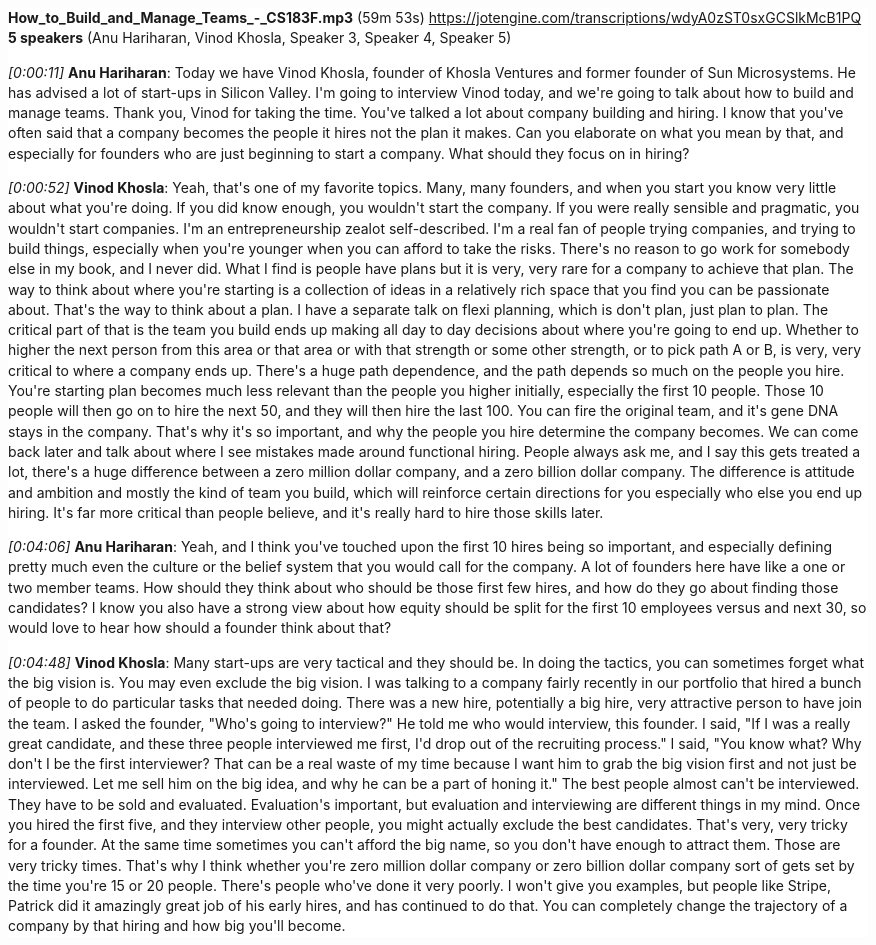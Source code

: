 **How_to_Build_and_Manage_Teams_-_CS183F.mp3** (59m 53s)
<https://jotengine.com/transcriptions/wdyA0zST0sxGCSlkMcB1PQ>
**5 speakers** (Anu Hariharan, Vinod Khosla, Speaker 3, Speaker 4, Speaker 5)

*[0:00:11]*
**Anu Hariharan**: Today we have Vinod Khosla, founder of Khosla Ventures and former founder of Sun Microsystems. He has advised a lot of start-ups in Silicon Valley. I'm going to interview Vinod today, and we're going to talk about how to build and manage teams. Thank you, Vinod for taking the time. You've talked a lot about company building and hiring. I know that you've often said that a company becomes the people it hires not the plan it makes. Can you elaborate on what you mean by that, and especially for founders who are just beginning to start a company. What should they focus on in hiring?

*[0:00:52]*
**Vinod Khosla**: Yeah, that's one of my favorite topics. Many, many founders, and when you start you know very little about what you're doing. If you did know enough, you wouldn't start the company. If you were really sensible and pragmatic, you wouldn't start companies. I'm an entrepreneurship zealot self-described. I'm a real fan of people trying companies, and trying to build things, especially when you're younger when you can afford to take the risks. There's no reason to go work for somebody else in my book, and I never did. What I find is people have plans but it is very, very rare for a company to achieve that plan. The way to think about where you're starting is a collection of ideas in a relatively rich space that you find you can be passionate about. That's the way to think about a plan. I have a separate talk on flexi planning, which is don't plan, just plan to plan. The critical part of that is the team you build ends up making all day to day decisions about where you're going to end up. Whether to higher the next person from this area or that area or with that strength or some other strength, or to pick path A or B, is very, very critical to where a company ends up. There's a huge path dependence, and the path depends so much on the people you hire. You're starting plan becomes much less relevant than the people you higher initially, especially the first 10 people. Those 10 people will then go on to hire the next 50, and they will then hire the last 100. You can fire the original team, and it's gene DNA stays in the company. That's why it's so important, and why the people you hire determine the company becomes. We can come back later and talk about where I see mistakes made around functional hiring. People always ask me, and I say this gets treated a lot, there's a huge difference between a zero million dollar company, and a zero billion dollar company. The difference is attitude and ambition and mostly the kind of team you build, which will reinforce certain directions for you especially who else you end up hiring. It's far more critical than people believe, and it's really hard to hire those skills later.

*[0:04:06]*
**Anu Hariharan**: Yeah, and I think you've touched upon the first 10 hires being so important, and especially defining pretty much even the culture or the belief system that you would call for the company. A lot of founders here have like a one or two member teams. How should they think about who should be those first few hires, and how do they go about finding those candidates? I know you also have a strong view about how equity should be split for the first 10 employees versus and next 30, so would love to hear how should a founder think about that?

*[0:04:48]*
**Vinod Khosla**: Many start-ups are very tactical and they should be. In doing the tactics, you can sometimes forget what the big vision is. You may even exclude the big vision. I was talking to a company fairly recently in our portfolio that hired a bunch of people to do particular tasks that needed doing. There was a new hire, potentially a big hire, very attractive person to have join the team. I asked the founder, "Who's going to interview?" He told me who would interview, this founder. I said, "If I was a really great candidate, and these three people interviewed me first, I'd drop out of the recruiting process." I said, "You know what? Why don't I be the first interviewer? That can be a real waste of my time because I want him to grab the big vision first and not just be interviewed. Let me sell him on the big idea, and why he can be a part of honing it." The best people almost can't be interviewed. They have to be sold and evaluated. Evaluation's important, but evaluation and interviewing are different things in my mind. Once you hired the first five, and they interview other people, you might actually exclude the best candidates. That's very, very tricky for a founder. At the same time sometimes you can't afford the big name, so you don't have enough to attract them. Those are very tricky times. That's why I think whether you're zero million dollar company or zero billion dollar company sort of gets set by the time you're 15 or 20 people. There's people who've done it very poorly. I won't give you examples, but people like Stripe, Patrick did it amazingly great job of his early hires, and has continued to do that. You can completely change the trajectory of a company by that hiring and how big you'll become.
